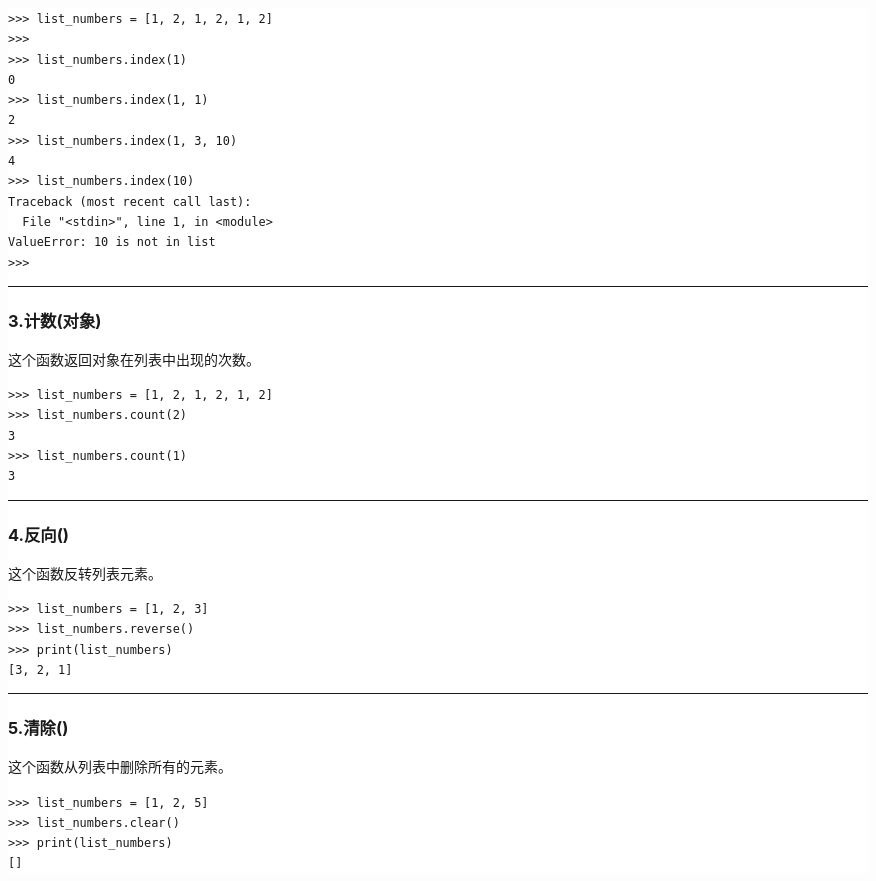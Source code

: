 ```
>>> list_numbers = [1, 2, 1, 2, 1, 2]
>>> 
>>> list_numbers.index(1)
0
>>> list_numbers.index(1, 1)
2
>>> list_numbers.index(1, 3, 10)
4
>>> list_numbers.index(10)
Traceback (most recent call last):
  File "<stdin>", line 1, in <module>
ValueError: 10 is not in list
>>> 

```

* * *

### 3.计数(对象)

这个函数返回对象在列表中出现的次数。

```
>>> list_numbers = [1, 2, 1, 2, 1, 2]
>>> list_numbers.count(2)
3
>>> list_numbers.count(1)
3

```

* * *

### 4.反向()

这个函数反转列表元素。

```
>>> list_numbers = [1, 2, 3]
>>> list_numbers.reverse()
>>> print(list_numbers)
[3, 2, 1]

```

* * *

### 5.清除()

这个函数从列表中删除所有的元素。

```
>>> list_numbers = [1, 2, 5]
>>> list_numbers.clear()
>>> print(list_numbers)
[]

```
